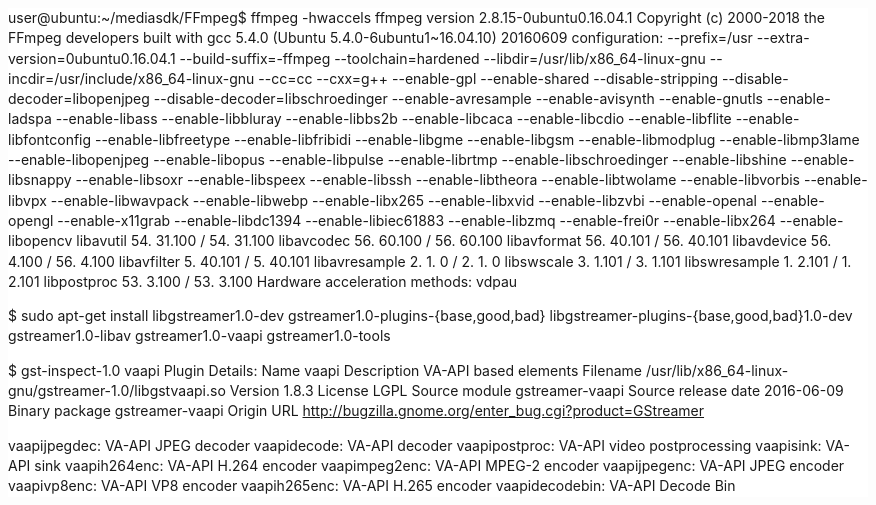 user@ubuntu:~/mediasdk/FFmpeg$ ffmpeg -hwaccels
ffmpeg version 2.8.15-0ubuntu0.16.04.1 Copyright (c) 2000-2018 the FFmpeg developers
  built with gcc 5.4.0 (Ubuntu 5.4.0-6ubuntu1~16.04.10) 20160609
  configuration: --prefix=/usr --extra-version=0ubuntu0.16.04.1 --build-suffix=-ffmpeg --toolchain=hardened --libdir=/usr/lib/x86_64-linux-gnu --incdir=/usr/include/x86_64-linux-gnu --cc=cc --cxx=g++ --enable-gpl --enable-shared --disable-stripping --disable-decoder=libopenjpeg --disable-decoder=libschroedinger --enable-avresample --enable-avisynth --enable-gnutls --enable-ladspa --enable-libass --enable-libbluray --enable-libbs2b --enable-libcaca --enable-libcdio --enable-libflite --enable-libfontconfig --enable-libfreetype --enable-libfribidi --enable-libgme --enable-libgsm --enable-libmodplug --enable-libmp3lame --enable-libopenjpeg --enable-libopus --enable-libpulse --enable-librtmp --enable-libschroedinger --enable-libshine --enable-libsnappy --enable-libsoxr --enable-libspeex --enable-libssh --enable-libtheora --enable-libtwolame --enable-libvorbis --enable-libvpx --enable-libwavpack --enable-libwebp --enable-libx265 --enable-libxvid --enable-libzvbi --enable-openal --enable-opengl --enable-x11grab --enable-libdc1394 --enable-libiec61883 --enable-libzmq --enable-frei0r --enable-libx264 --enable-libopencv
  libavutil      54. 31.100 / 54. 31.100
  libavcodec     56. 60.100 / 56. 60.100
  libavformat    56. 40.101 / 56. 40.101
  libavdevice    56.  4.100 / 56.  4.100
  libavfilter     5. 40.101 /  5. 40.101
  libavresample   2.  1.  0 /  2.  1.  0
  libswscale      3.  1.101 /  3.  1.101
  libswresample   1.  2.101 /  1.  2.101
  libpostproc    53.  3.100 / 53.  3.100
Hardware acceleration methods:
vdpau



$ sudo apt-get install libgstreamer1.0-dev gstreamer1.0-plugins-{base,good,bad} libgstreamer-plugins-{base,good,bad}1.0-dev gstreamer1.0-libav gstreamer1.0-vaapi gstreamer1.0-tools

$ gst-inspect-1.0 vaapi
Plugin Details:
  Name                     vaapi
  Description              VA-API based elements
  Filename                 /usr/lib/x86_64-linux-gnu/gstreamer-1.0/libgstvaapi.so
  Version                  1.8.3
  License                  LGPL
  Source module            gstreamer-vaapi
  Source release date      2016-06-09
  Binary package           gstreamer-vaapi
  Origin URL               http://bugzilla.gnome.org/enter_bug.cgi?product=GStreamer

  vaapijpegdec: VA-API JPEG decoder
  vaapidecode: VA-API decoder
  vaapipostproc: VA-API video postprocessing
  vaapisink: VA-API sink
  vaapih264enc: VA-API H.264 encoder
  vaapimpeg2enc: VA-API MPEG-2 encoder
  vaapijpegenc: VA-API JPEG encoder
  vaapivp8enc: VA-API VP8 encoder
  vaapih265enc: VA-API H.265 encoder
  vaapidecodebin: VA-API Decode Bin

